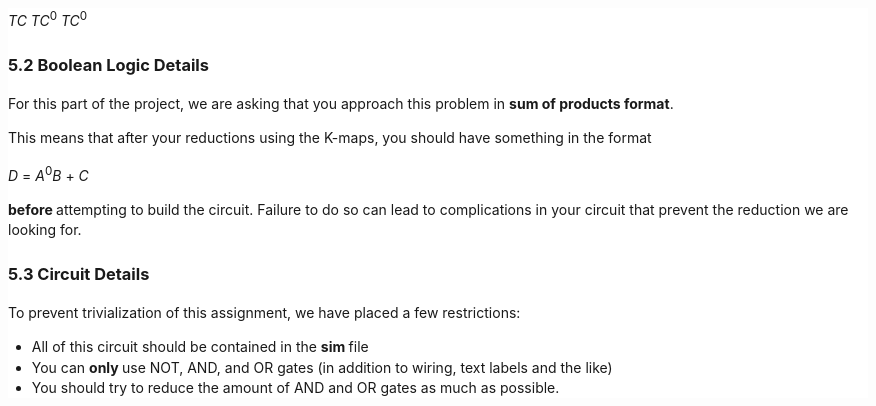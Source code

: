    <td width="41"><em>TC</em></td>

   <td width="44"> </td>

   <td width="40"> </td>

   <td width="37"> </td>

   <td width="40"> </td>

  </tr>

  <tr>

   <td width="41"><em>TC</em><sup>0</sup></td>

   <td width="44"> </td>

   <td width="40"> </td>

   <td width="37"> </td>

   <td width="40"> </td>

   <td width="41"><em>TC</em><sup>0</sup></td>

   <td width="44"> </td>

   <td width="40"> </td>

   <td width="37"> </td>

   <td width="40"> </td>

  </tr>

 </tbody>

</table>

<h3><a name="_Toc12945"></a>5.2      Boolean Logic Details</h3>

For this part of the project, we are asking that you approach this problem in <strong>sum of products format</strong>.

This means that after your reductions using the K-maps, you should have something in the format

<em>D </em>= <em>A</em><sup>0</sup><em>B </em>+ <em>C</em>

<strong>before </strong>attempting to build the circuit. Failure to do so can lead to complications in your circuit that prevent the reduction we are looking for.

<h3><a name="_Toc12946"></a>5.3      Circuit Details</h3>

To prevent trivialization of this assignment, we have placed a few restrictions:

<ul>

 <li>All of this circuit should be contained in the <strong>sim </strong>file</li>

 <li>You can <strong>only </strong>use NOT, AND, and OR gates (in addition to wiring, text labels and the like)</li>

 <li>You should try to reduce the amount of AND and OR gates as much as possible.</li>
